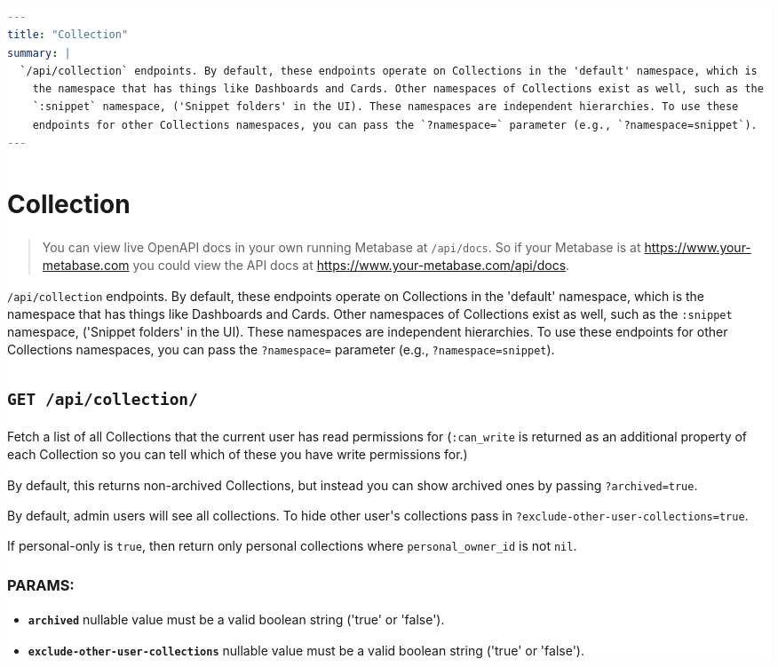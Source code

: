 ```yaml
---
title: "Collection"
summary: |
  `/api/collection` endpoints. By default, these endpoints operate on Collections in the 'default' namespace, which is
    the namespace that has things like Dashboards and Cards. Other namespaces of Collections exist as well, such as the
    `:snippet` namespace, ('Snippet folders' in the UI). These namespaces are independent hierarchies. To use these
    endpoints for other Collections namespaces, you can pass the `?namespace=` parameter (e.g., `?namespace=snippet`).
---
```


# Collection

> You can view live OpenAPI docs in your own running Metabase at `/api/docs`.
   So if your Metabase is at https://www.your-metabase.com you could view
   the API docs at https://www.your-metabase.com/api/docs.

`/api/collection` endpoints. By default, these endpoints operate on Collections in the 'default' namespace, which is
  the namespace that has things like Dashboards and Cards. Other namespaces of Collections exist as well, such as the
  `:snippet` namespace, ('Snippet folders' in the UI). These namespaces are independent hierarchies. To use these
  endpoints for other Collections namespaces, you can pass the `?namespace=` parameter (e.g., `?namespace=snippet`).

## `GET /api/collection/`

Fetch a list of all Collections that the current user has read permissions for (`:can_write` is returned as an
  additional property of each Collection so you can tell which of these you have write permissions for.)

  By default, this returns non-archived Collections, but instead you can show archived ones by passing
  `?archived=true`.

  By default, admin users will see all collections. To hide other user's collections pass in
  `?exclude-other-user-collections=true`.

  If personal-only is `true`, then return only personal collections where `personal_owner_id` is not `nil`.

### PARAMS:

-  **`archived`** nullable value must be a valid boolean string ('true' or 'false').

-  **`exclude-other-user-collections`** nullable value must be a valid boolean string ('true' or 'false').
